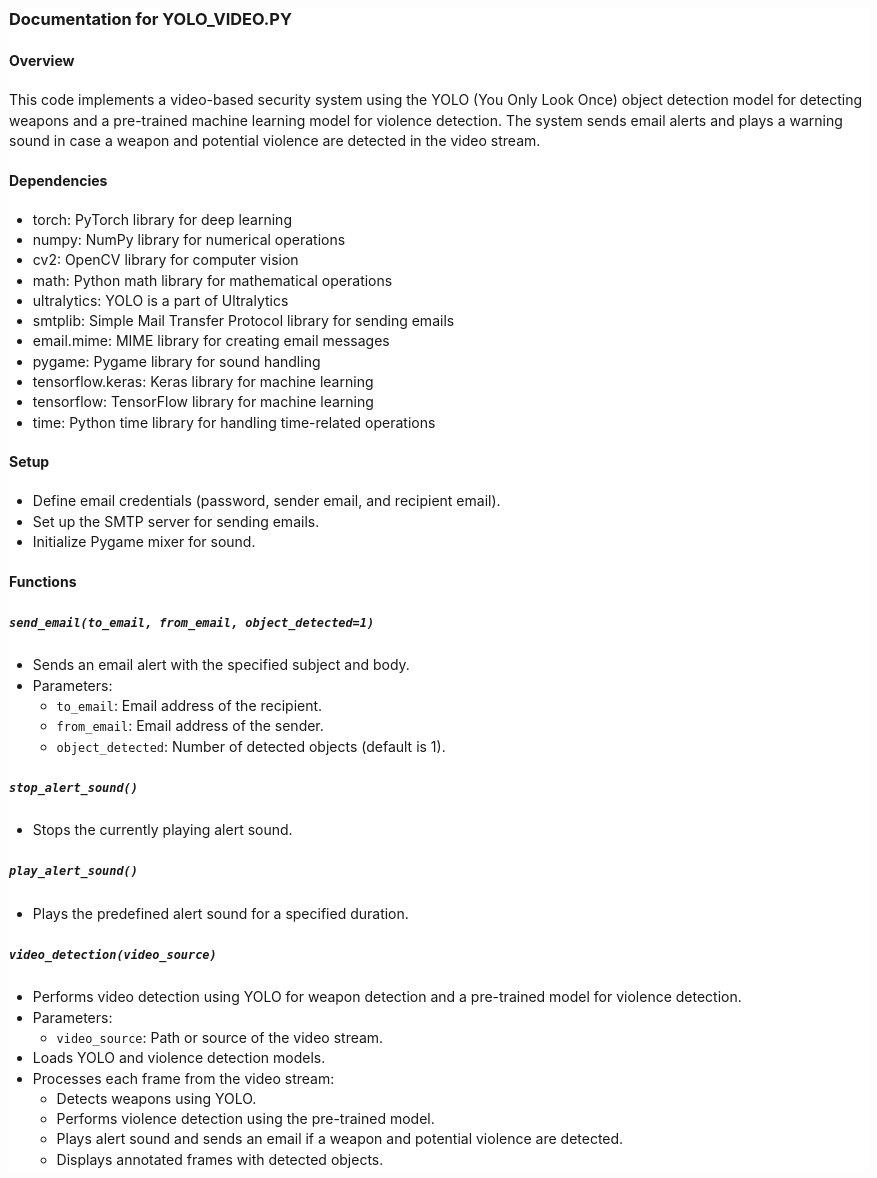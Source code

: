 ### Documentation for YOLO_VIDEO.PY

#### Overview
This code implements a video-based security system using the YOLO (You Only Look Once) object detection model for detecting weapons and a pre-trained machine learning model for violence detection. The system sends email alerts and plays a warning sound in case a weapon and potential violence are detected in the video stream.

#### Dependencies
- torch: PyTorch library for deep learning
- numpy: NumPy library for numerical operations
- cv2: OpenCV library for computer vision
- math: Python math library for mathematical operations
- ultralytics: YOLO is a part of Ultralytics
- smtplib: Simple Mail Transfer Protocol library for sending emails
- email.mime: MIME library for creating email messages
- pygame: Pygame library for sound handling
- tensorflow.keras: Keras library for machine learning
- tensorflow: TensorFlow library for machine learning
- time: Python time library for handling time-related operations

#### Setup
- Define email credentials (password, sender email, and recipient email).
- Set up the SMTP server for sending emails.
- Initialize Pygame mixer for sound.

#### Functions

##### `send_email(to_email, from_email, object_detected=1)`
- Sends an email alert with the specified subject and body.
- Parameters:
  - `to_email`: Email address of the recipient.
  - `from_email`: Email address of the sender.
  - `object_detected`: Number of detected objects (default is 1).

##### `stop_alert_sound()`
- Stops the currently playing alert sound.

##### `play_alert_sound()`
- Plays the predefined alert sound for a specified duration.

##### `video_detection(video_source)`
- Performs video detection using YOLO for weapon detection and a pre-trained model for violence detection.
- Parameters:
  - `video_source`: Path or source of the video stream.
- Loads YOLO and violence detection models.
- Processes each frame from the video stream:
  - Detects weapons using YOLO.
  - Performs violence detection using the pre-trained model.
  - Plays alert sound and sends an email if a weapon and potential violence are detected.
  - Displays annotated frames with detected objects.

